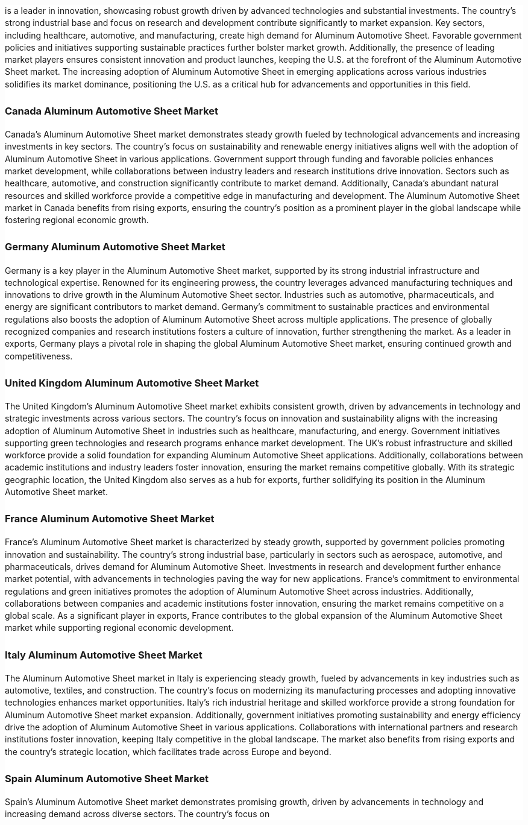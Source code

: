 is a leader in innovation, showcasing robust growth driven by advanced technologies and substantial investments. The country&rsquo;s strong industrial base and focus on research and development contribute significantly to market expansion. Key sectors, including healthcare, automotive, and manufacturing, create high demand for Aluminum Automotive Sheet. Favorable government policies and initiatives supporting sustainable practices further bolster market growth. Additionally, the presence of leading market players ensures consistent innovation and product launches, keeping the U.S. at the forefront of the Aluminum Automotive Sheet market. The increasing adoption of Aluminum Automotive Sheet in emerging applications across various industries solidifies its market dominance, positioning the U.S. as a critical hub for advancements and opportunities in this field.</p><h3>Canada Aluminum Automotive Sheet Market</h3><p>Canada&rsquo;s Aluminum Automotive Sheet market demonstrates steady growth fueled by technological advancements and increasing investments in key sectors. The country&rsquo;s focus on sustainability and renewable energy initiatives aligns well with the adoption of Aluminum Automotive Sheet in various applications. Government support through funding and favorable policies enhances market development, while collaborations between industry leaders and research institutions drive innovation. Sectors such as healthcare, automotive, and construction significantly contribute to market demand. Additionally, Canada&rsquo;s abundant natural resources and skilled workforce provide a competitive edge in manufacturing and development. The Aluminum Automotive Sheet market in Canada benefits from rising exports, ensuring the country&rsquo;s position as a prominent player in the global landscape while fostering regional economic growth.</p><h3>Germany Aluminum Automotive Sheet Market</h3><p>Germany is a key player in the Aluminum Automotive Sheet market, supported by its strong industrial infrastructure and technological expertise. Renowned for its engineering prowess, the country leverages advanced manufacturing techniques and innovations to drive growth in the Aluminum Automotive Sheet sector. Industries such as automotive, pharmaceuticals, and energy are significant contributors to market demand. Germany&rsquo;s commitment to sustainable practices and environmental regulations also boosts the adoption of Aluminum Automotive Sheet across multiple applications. The presence of globally recognized companies and research institutions fosters a culture of innovation, further strengthening the market. As a leader in exports, Germany plays a pivotal role in shaping the global Aluminum Automotive Sheet market, ensuring continued growth and competitiveness.</p><h3>United Kingdom Aluminum Automotive Sheet Market</h3><p>The United Kingdom&rsquo;s Aluminum Automotive Sheet market exhibits consistent growth, driven by advancements in technology and strategic investments across various sectors. The country&rsquo;s focus on innovation and sustainability aligns with the increasing adoption of Aluminum Automotive Sheet in industries such as healthcare, manufacturing, and energy. Government initiatives supporting green technologies and research programs enhance market development. The UK&rsquo;s robust infrastructure and skilled workforce provide a solid foundation for expanding Aluminum Automotive Sheet applications. Additionally, collaborations between academic institutions and industry leaders foster innovation, ensuring the market remains competitive globally. With its strategic geographic location, the United Kingdom also serves as a hub for exports, further solidifying its position in the Aluminum Automotive Sheet market.</p><h3>France Aluminum Automotive Sheet Market</h3><p>France&rsquo;s Aluminum Automotive Sheet market is characterized by steady growth, supported by government policies promoting innovation and sustainability. The country&rsquo;s strong industrial base, particularly in sectors such as aerospace, automotive, and pharmaceuticals, drives demand for Aluminum Automotive Sheet. Investments in research and development further enhance market potential, with advancements in technologies paving the way for new applications. France&rsquo;s commitment to environmental regulations and green initiatives promotes the adoption of Aluminum Automotive Sheet across industries. Additionally, collaborations between companies and academic institutions foster innovation, ensuring the market remains competitive on a global scale. As a significant player in exports, France contributes to the global expansion of the Aluminum Automotive Sheet market while supporting regional economic development.</p><h3>Italy Aluminum Automotive Sheet Market</h3><p>The Aluminum Automotive Sheet market in Italy is experiencing steady growth, fueled by advancements in key industries such as automotive, textiles, and construction. The country&rsquo;s focus on modernizing its manufacturing processes and adopting innovative technologies enhances market opportunities. Italy&rsquo;s rich industrial heritage and skilled workforce provide a strong foundation for Aluminum Automotive Sheet market expansion. Additionally, government initiatives promoting sustainability and energy efficiency drive the adoption of Aluminum Automotive Sheet in various applications. Collaborations with international partners and research institutions foster innovation, keeping Italy competitive in the global landscape. The market also benefits from rising exports and the country&rsquo;s strategic location, which facilitates trade across Europe and beyond.</p><h3>Spain Aluminum Automotive Sheet Market</h3><p>Spain&rsquo;s Aluminum Automotive Sheet market demonstrates promising growth, driven by advancements in technology and increasing demand across diverse sectors. The country&rsquo;s focus on